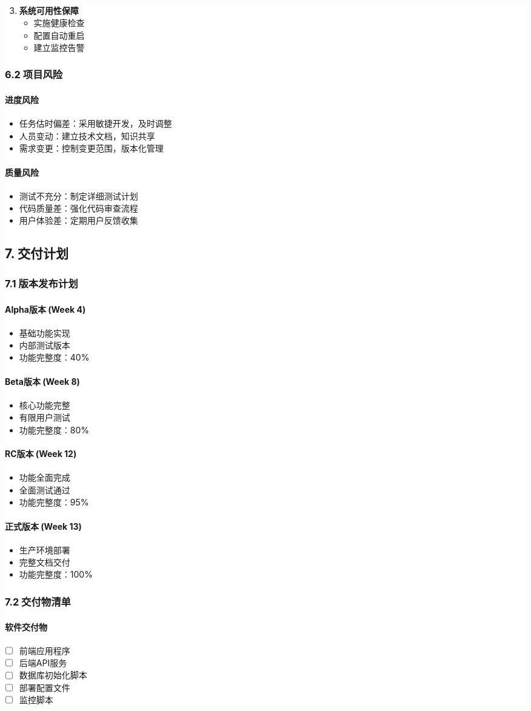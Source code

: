 3. **系统可用性保障**
   - 实施健康检查
   - 配置自动重启
   - 建立监控告警

### 6.2 项目风险

#### 进度风险
- 任务估时偏差：采用敏捷开发，及时调整
- 人员变动：建立技术文档，知识共享
- 需求变更：控制变更范围，版本化管理

#### 质量风险
- 测试不充分：制定详细测试计划
- 代码质量差：强化代码审查流程
- 用户体验差：定期用户反馈收集

## 7. 交付计划

### 7.1 版本发布计划

#### Alpha版本 (Week 4)
- 基础功能实现
- 内部测试版本
- 功能完整度：40%

#### Beta版本 (Week 8)
- 核心功能完整
- 有限用户测试
- 功能完整度：80%

#### RC版本 (Week 12)
- 功能全面完成
- 全面测试通过
- 功能完整度：95%

#### 正式版本 (Week 13)
- 生产环境部署
- 完整文档交付
- 功能完整度：100%

### 7.2 交付物清单

#### 软件交付物
- [ ] 前端应用程序
- [ ] 后端API服务
- [ ] 数据库初始化脚本
- [ ] 部署配置文件
- [ ] 监控脚本
